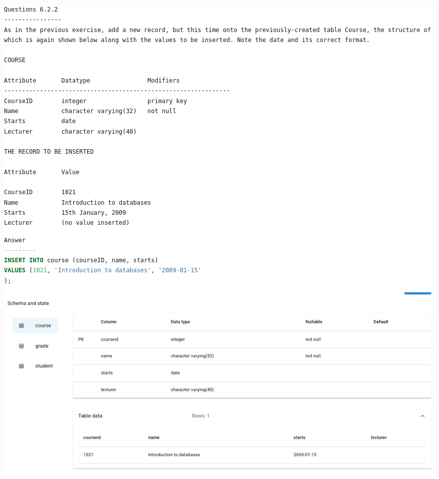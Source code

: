 
```shell
Questions 6.2.2
----------------
As in the previous exercise, add a new record, but this time onto the previously-created table Course, the structure of which is again shown below along with the values to be inserted. Note the date and its correct format. 

COURSE

Attribute       Datatype                Modifiers
---------------------------------------------------------------
CourseID        integer                 primary key
Name            character varying(32)   not null
Starts          date
Lecturer        character varying(40)   

THE RECORD TO BE INSERTED

Attribute       Value

CourseID        1021
Name            Introduction to databases
Starts          15th January, 2009
Lecturer        (no value inserted)
```

```sql
Answer
---------
INSERT INTO course (courseID, name, starts)
VALUES (1021, 'Introduction to databases', '2009-01-15'
);
```
![622](/img/622.png)

